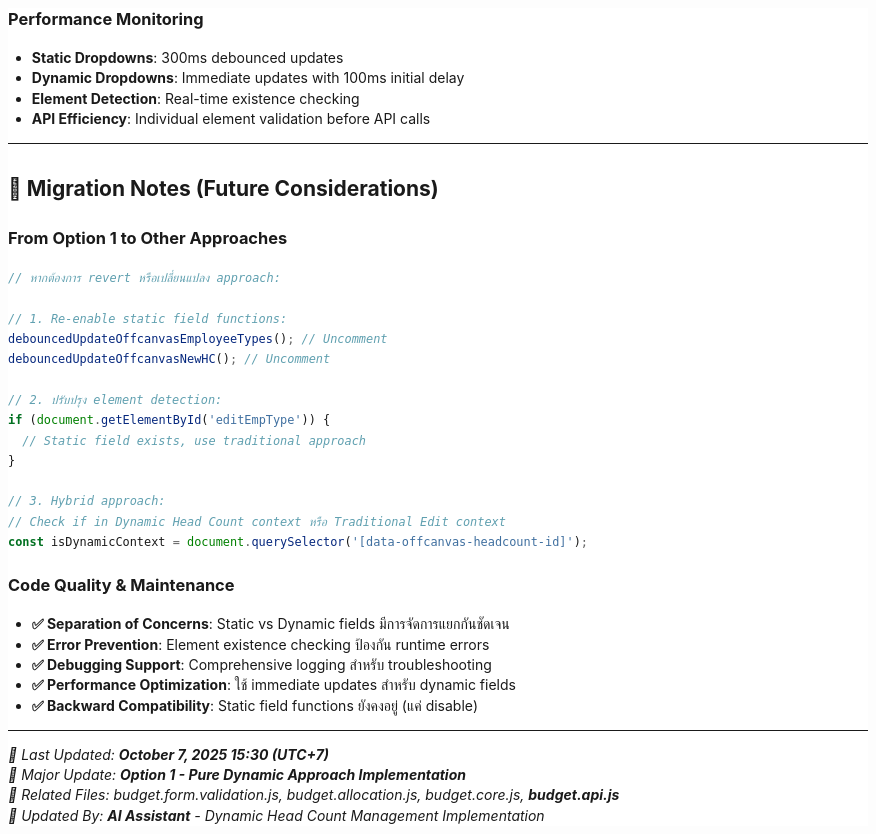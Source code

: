 ### Performance Monitoring
- **Static Dropdowns**: 300ms debounced updates
- **Dynamic Dropdowns**: Immediate updates with 100ms initial delay
- **Element Detection**: Real-time existence checking
- **API Efficiency**: Individual element validation before API calls

---

## 🔄 Migration Notes (Future Considerations)

### From Option 1 to Other Approaches
```javascript
// หากต้องการ revert หรือเปลี่ยนแปลง approach:

// 1. Re-enable static field functions:
debouncedUpdateOffcanvasEmployeeTypes(); // Uncomment
debouncedUpdateOffcanvasNewHC(); // Uncomment

// 2. ปรับปรุง element detection:
if (document.getElementById('editEmpType')) {
  // Static field exists, use traditional approach
}

// 3. Hybrid approach:
// Check if in Dynamic Head Count context หรือ Traditional Edit context
const isDynamicContext = document.querySelector('[data-offcanvas-headcount-id]');
```

### Code Quality & Maintenance
- **✅ Separation of Concerns**: Static vs Dynamic fields มีการจัดการแยกกันชัดเจน
- **✅ Error Prevention**: Element existence checking ป้องกัน runtime errors
- **✅ Debugging Support**: Comprehensive logging สำหรับ troubleshooting
- **✅ Performance Optimization**: ใช้ immediate updates สำหรับ dynamic fields
- **✅ Backward Compatibility**: Static field functions ยังคงอยู่ (แค่ disable)

---

*📅 Last Updated: **October 7, 2025 15:30 (UTC+7)***  
*🔄 Major Update: **Option 1 - Pure Dynamic Approach Implementation***  
*🔗 Related Files: budget.form.validation.js, budget.allocation.js, budget.core.js, **budget.api.js***  
*👤 Updated By: **AI Assistant** - Dynamic Head Count Management Implementation*

